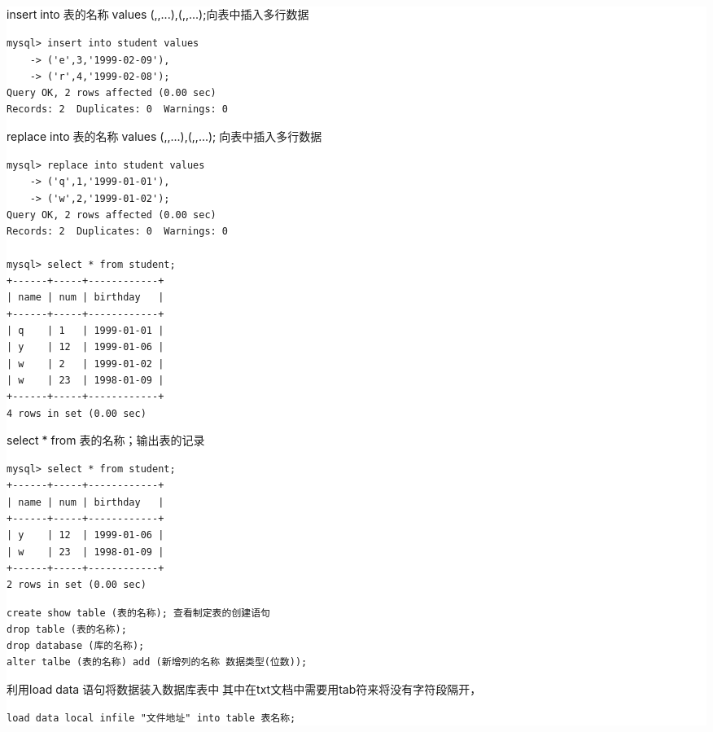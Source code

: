 insert into 表的名称 values
(,,...),(,,...);向表中插入多行数据

```
mysql> insert into student values
    -> ('e',3,'1999-02-09'),
    -> ('r',4,'1999-02-08');
Query OK, 2 rows affected (0.00 sec)
Records: 2  Duplicates: 0  Warnings: 0
```

replace into 表的名称 values (,,...),(,,...); 向表中插入多行数据

```
mysql> replace into student values
    -> ('q',1,'1999-01-01'),
    -> ('w',2,'1999-01-02');
Query OK, 2 rows affected (0.00 sec)
Records: 2  Duplicates: 0  Warnings: 0

mysql> select * from student;
+------+-----+------------+
| name | num | birthday   |
+------+-----+------------+
| q    | 1   | 1999-01-01 |
| y    | 12  | 1999-01-06 |
| w    | 2   | 1999-01-02 |
| w    | 23  | 1998-01-09 |
+------+-----+------------+
4 rows in set (0.00 sec)
```

select * from 表的名称；输出表的记录

```
mysql> select * from student;
+------+-----+------------+
| name | num | birthday   |
+------+-----+------------+
| y    | 12  | 1999-01-06 |
| w    | 23  | 1998-01-09 |
+------+-----+------------+
2 rows in set (0.00 sec)
```

```
create show table (表的名称); 查看制定表的创建语句
drop table (表的名称); 
drop database (库的名称);
alter talbe (表的名称) add (新增列的名称 数据类型(位数));
```

利用load data 语句将数据装入数据库表中
其中在txt文档中需要用tab符来将没有字符段隔开，

```
load data local infile "文件地址" into table 表名称;
```
